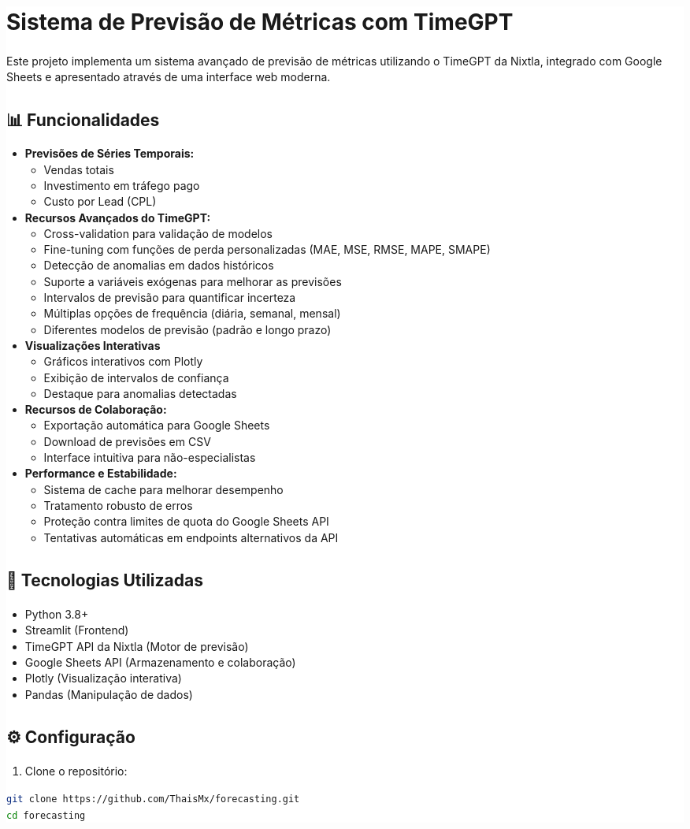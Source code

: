 # Sistema de Previsão de Métricas com TimeGPT

Este projeto implementa um sistema avançado de previsão de métricas utilizando o TimeGPT da Nixtla, integrado com Google Sheets e apresentado através de uma interface web moderna.

## 📊 Funcionalidades

- **Previsões de Séries Temporais:**
  - Vendas totais
  - Investimento em tráfego pago
  - Custo por Lead (CPL)
- **Recursos Avançados do TimeGPT:**
  - Cross-validation para validação de modelos
  - Fine-tuning com funções de perda personalizadas (MAE, MSE, RMSE, MAPE, SMAPE)
  - Detecção de anomalias em dados históricos
  - Suporte a variáveis exógenas para melhorar as previsões
  - Intervalos de previsão para quantificar incerteza
  - Múltiplas opções de frequência (diária, semanal, mensal)
  - Diferentes modelos de previsão (padrão e longo prazo)
- **Visualizações Interativas**
  - Gráficos interativos com Plotly
  - Exibição de intervalos de confiança
  - Destaque para anomalias detectadas
- **Recursos de Colaboração:**
  - Exportação automática para Google Sheets
  - Download de previsões em CSV
  - Interface intuitiva para não-especialistas
- **Performance e Estabilidade:**
  - Sistema de cache para melhorar desempenho
  - Tratamento robusto de erros
  - Proteção contra limites de quota do Google Sheets API
  - Tentativas automáticas em endpoints alternativos da API

## 🚀 Tecnologias Utilizadas

- Python 3.8+
- Streamlit (Frontend)
- TimeGPT API da Nixtla (Motor de previsão)
- Google Sheets API (Armazenamento e colaboração)
- Plotly (Visualização interativa)
- Pandas (Manipulação de dados)

## ⚙️ Configuração

1. Clone o repositório:
```bash
git clone https://github.com/ThaisMx/forecasting.git
cd forecasting
```
